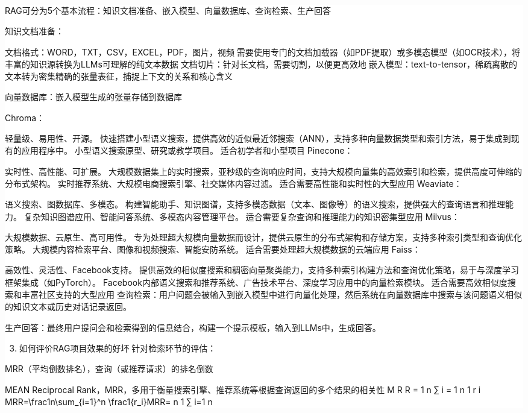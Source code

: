 

RAG可分为5个基本流程：知识文档准备、嵌入模型、向量数据库、查询检索、生产回答

知识文档准备：

文档格式：WORD，TXT，CSV，EXCEL，PDF，图片，视频
需要使用专门的文档加载器（如PDF提取）或多模态模型（如OCR技术），将丰富的知识源转换为LLMs可理解的纯文本数据
文档切片：针对长文档，需要切割，以便更高效地
嵌入模型：text-to-tensor，稀疏离散的文本转为密集精确的张量表征，捕捉上下文的关系和核心含义

向量数据库：嵌入模型生成的张量存储到数据库

Chroma：

轻量级、易用性、开源。
快速搭建小型语义搜索，提供高效的近似最近邻搜索（ANN），支持多种向量数据类型和索引方法，易于集成到现有的应用程序中。
小型语义搜索原型、研究或教学项目。
适合初学者和小型项目
Pinecone：

实时性、高性能、可扩展。
大规模数据集上的实时搜索，亚秒级的查询响应时间，支持大规模向量集的高效索引和检索，提供高度可伸缩的分布式架构。
实时推荐系统、大规模电商搜索引擎、社交媒体内容过滤。
适合需要高性能和实时性的大型应用
Weaviate：

语义搜索、图数据库、多模态。
构建智能助手、知识图谱，支持多模态数据（文本、图像等）的语义搜索，提供强大的查询语言和推理能力。
复杂知识图谱应用、智能问答系统、多模态内容管理平台。
适合需要复杂查询和推理能力的知识密集型应用
Milvus：

大规模数据、云原生、高可用性。
专为处理超大规模向量数据而设计，提供云原生的分布式架构和存储方案，支持多种索引类型和查询优化策略。
大规模内容检索平台、图像和视频搜索、智能安防系统。
适合需要处理超大规模数据的云端应用
Faiss：

高效性、灵活性、Facebook支持。
提供高效的相似度搜索和稠密向量聚类能力，支持多种索引构建方法和查询优化策略，易于与深度学习框架集成（如PyTorch）。
Facebook内部语义搜索和推荐系统、广告技术平台、深度学习应用中的向量检索模块。
适合需要高效相似度搜索和丰富社区支持的大型应用
查询检索：用户问题会被输入到嵌入模型中进行向量化处理，然后系统在向量数据库中搜索与该问题语义相似的知识文本或历史对话记录返回。

生产回答：最终用户提问会和检索得到的信息结合，构建一个提示模板，输入到LLMs中，生成回答。

3. 如何评价RAG项目效果的好坏
针对检索环节的评估：

MRR（平均倒数排名），查询（或推荐请求）的排名倒数

MEAN Reciprocal Rank，MRR，多用于衡量搜索引擎、推荐系统等根据查询返回的多个结果的相关性
M R R = 1 n ∑ i = 1 n 1 r i MRR=\frac1n\sum_{i=1}^n \frac1{r_i}MRR= 
n
1
​
 ∑ 
i=1
n
​
  